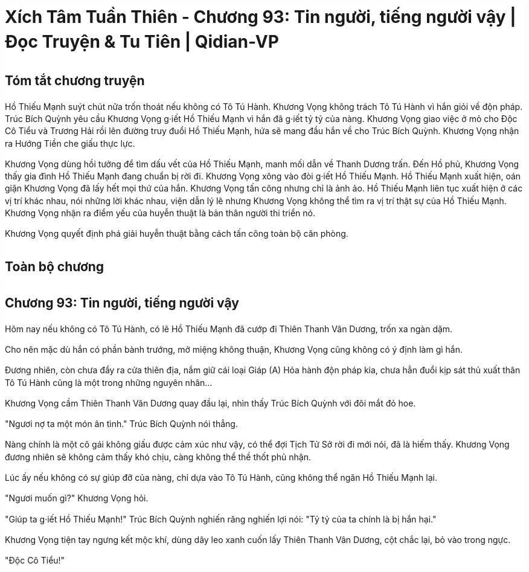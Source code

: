 # Xích Tâm Tuần Thiên - Chương 93: Tin người, tiếng người vậy | Đọc Truyện & Tu Tiên | Qidian-VP



## Tóm tắt chương truyện

Hồ Thiếu Mạnh suýt chút nữa trốn thoát nếu không có Tô Tú Hành. Khương Vọng không trách Tô Tú Hành vì hắn giỏi về độn pháp. Trúc Bích Quỳnh yêu cầu Khương Vọng g·iết Hồ Thiếu Mạnh vì hắn đã g·iết tỷ tỷ của nàng. Khương Vọng giao việc ở mỏ cho Độc Cô Tiểu và Trương Hải rồi lên đường truy đuổi Hồ Thiếu Mạnh, hứa sẽ mang đầu hắn về cho Trúc Bích Quỳnh. Khương Vọng nhận ra Hướng Tiền che giấu thực lực.

Khương Vọng dùng hồi tưởng để tìm dấu vết của Hồ Thiếu Mạnh, manh mối dẫn về Thanh Dương trấn. Đến Hồ phủ, Khương Vọng thấy gia đình Hồ Thiếu Mạnh đang chuẩn bị rời đi. Khương Vọng xông vào đòi g·iết Hồ Thiếu Mạnh. Hồ Thiếu Mạnh xuất hiện, oán giận Khương Vọng đã lấy hết mọi thứ của hắn. Khương Vọng tấn công nhưng chỉ là ảnh ảo. Hồ Thiếu Mạnh liên tục xuất hiện ở các vị trí khác nhau, nói những lời khác nhau, viện dẫn lý lẽ nhưng Khương Vọng không thể tìm ra vị trí thật sự của Hồ Thiếu Mạnh. Khương Vọng nhận ra điểm yếu của huyễn thuật là bản thân người thi triển nó.

Khương Vọng quyết định phá giải huyễn thuật bằng cách tấn công toàn bộ căn phòng.


## Toàn bộ chương

## Chương 93: Tin người, tiếng người vậy

Hôm nay nếu không có Tô Tú Hành, có lẽ Hồ Thiếu Mạnh đã cướp đi Thiên Thanh Vân Dương, trốn xa ngàn dặm.

Cho nên mặc dù hắn có phần bành trướng, mở miệng không thuận, Khương Vọng cũng không có ý định làm gì hắn.

Đương nhiên, còn chưa đẩy ra cửa thiên địa, nắm giữ cái loại Giáp (A) Hỏa hành độn pháp kia, chưa hẳn đuổi kịp sát thủ xuất thân Tô Tú Hành cũng là một trong những nguyên nhân...

Khương Vọng cầm Thiên Thanh Vân Dương quay đầu lại, nhìn thấy Trúc Bích Quỳnh với đôi mắt đỏ hoe.

"Ngươi nợ ta một món ân tình." Trúc Bích Quỳnh nói thẳng.

Nàng chính là một cô gái không giấu được cảm xúc như vậy, có thể đợi Tịch Tử Sở rời đi mới nói, đã là hiếm thấy. Khương Vọng đương nhiên sẽ không cảm thấy khó chịu, càng không thể thề thốt phủ nhận.

Lúc ấy nếu không có sự giúp đỡ của nàng, chỉ dựa vào Tô Tú Hành, cũng không thể ngăn Hồ Thiếu Mạnh lại.

"Ngươi muốn gì?" Khương Vọng hỏi.

"Giúp ta g·iết Hồ Thiếu Mạnh!" Trúc Bích Quỳnh nghiến răng nghiến lợi nói: "Tỷ tỷ của ta chính là bị hắn hại."

Khương Vọng tiện tay ngưng kết mộc khí, dùng dây leo xanh cuốn lấy Thiên Thanh Vân Dương, cột chắc lại, bỏ vào trong ngực.

"Độc Cô Tiểu!"
